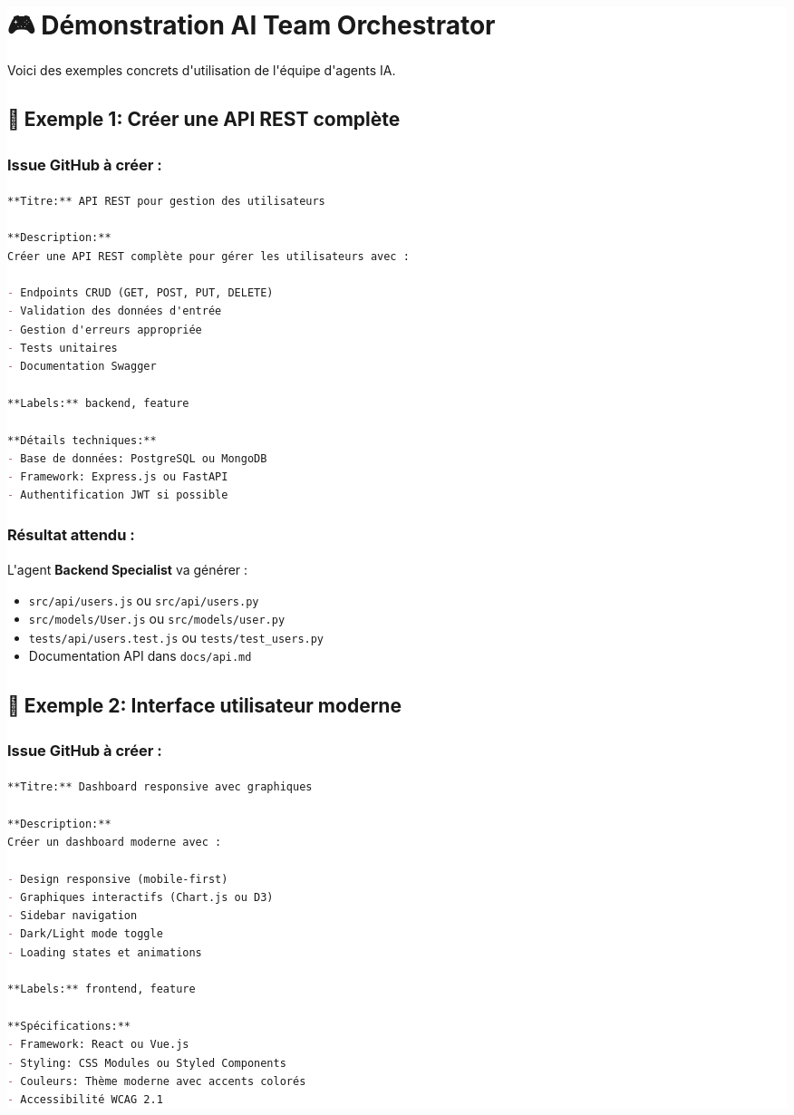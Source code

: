 # 🎮 Démonstration AI Team Orchestrator

Voici des exemples concrets d'utilisation de l'équipe d'agents IA.

## 🚀 Exemple 1: Créer une API REST complète

### Issue GitHub à créer :

```markdown
**Titre:** API REST pour gestion des utilisateurs

**Description:** 
Créer une API REST complète pour gérer les utilisateurs avec :

- Endpoints CRUD (GET, POST, PUT, DELETE)
- Validation des données d'entrée
- Gestion d'erreurs appropriée
- Tests unitaires
- Documentation Swagger

**Labels:** backend, feature

**Détails techniques:**
- Base de données: PostgreSQL ou MongoDB
- Framework: Express.js ou FastAPI
- Authentification JWT si possible
```

### Résultat attendu :
L'agent **Backend Specialist** va générer :
- `src/api/users.js` ou `src/api/users.py`
- `src/models/User.js` ou `src/models/user.py`
- `tests/api/users.test.js` ou `tests/test_users.py`
- Documentation API dans `docs/api.md`

## 🎨 Exemple 2: Interface utilisateur moderne

### Issue GitHub à créer :

```markdown
**Titre:** Dashboard responsive avec graphiques

**Description:**
Créer un dashboard moderne avec :

- Design responsive (mobile-first)
- Graphiques interactifs (Chart.js ou D3)
- Sidebar navigation
- Dark/Light mode toggle
- Loading states et animations

**Labels:** frontend, feature

**Spécifications:**
- Framework: React ou Vue.js
- Styling: CSS Modules ou Styled Components
- Couleurs: Thème moderne avec accents colorés
- Accessibilité WCAG 2.1
```
